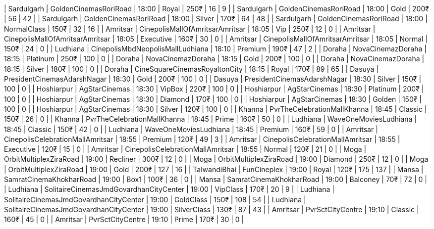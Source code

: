 | Sardulgarh   | GoldenCinemasRoriRoad                  | 18:00 | Royal            |  250₹ |       16 |      9 |
| Sardulgarh   | GoldenCinemasRoriRoad                  | 18:00 | Gold             |  200₹ |       56 |     42 |
| Sardulgarh   | GoldenCinemasRoriRoad                  | 18:00 | Silver           |  170₹ |       64 |     48 |
| Sardulgarh   | GoldenCinemasRoriRoad                  | 18:00 | NormalClass      |  150₹ |       32 |     16 |
| Amritsar     | CinepolisMallOfAmritsarAmritsar        | 18:05 | Vip              |  250₹ |       12 |      0 |
| Amritsar     | CinepolisMallOfAmritsarAmritsar        | 18:05 | Executive        |  160₹ |       30 |      0 |
| Amritsar     | CinepolisMallOfAmritsarAmritsar        | 18:05 | Normal           |  150₹ |       24 |      0 |
| Ludhiana     | CinepolisMbdNeopolisMallLudhiana       | 18:10 | Premium          |  190₹ |       47 |      2 |
| Doraha       | NovaCinemazDoraha                      | 18:15 | Platinum         |  250₹ |      100 |      0 |
| Doraha       | NovaCinemazDoraha                      | 18:15 | Gold             |  200₹ |      100 |      0 |
| Doraha       | NovaCinemazDoraha                      | 18:15 | Silver           |  180₹ |      100 |      0 |
| Doraha       | CineSquareCinemasRoyaltonCity          | 18:15 | Royal            |  170₹ |       89 |     65 |
| Dasuya       | PresidentCinemasAdarshNagar            | 18:30 | Gold             |  200₹ |      100 |      0 |
| Dasuya       | PresidentCinemasAdarshNagar            | 18:30 | Silver           |  150₹ |      100 |      0 |
| Hoshiarpur   | AgStarCinemas                          | 18:30 | VipBox           |  220₹ |      100 |      0 |
| Hoshiarpur   | AgStarCinemas                          | 18:30 | Platinum         |  200₹ |      100 |      0 |
| Hoshiarpur   | AgStarCinemas                          | 18:30 | Diamond          |  170₹ |      100 |      0 |
| Hoshiarpur   | AgStarCinemas                          | 18:30 | Golden           |  150₹ |      100 |      0 |
| Hoshiarpur   | AgStarCinemas                          | 18:30 | Silver           |  120₹ |      100 |      0 |
| Khanna       | PvrTheCelebrationMallKhanna            | 18:45 | Classic          |  150₹ |       26 |      0 |
| Khanna       | PvrTheCelebrationMallKhanna            | 18:45 | Prime            |  160₹ |       50 |      0 |
| Ludhiana     | WaveOneMoviesLudhiana                  | 18:45 | Classic          |  150₹ |       42 |      0 |
| Ludhiana     | WaveOneMoviesLudhiana                  | 18:45 | Premium          |  160₹ |       59 |      0 |
| Amritsar     | CinepolisCelebrationMallAmritsar       | 18:55 | Premium          |  120₹ |       49 |      3 |
| Amritsar     | CinepolisCelebrationMallAmritsar       | 18:55 | Executive        |  120₹ |       15 |      0 |
| Amritsar     | CinepolisCelebrationMallAmritsar       | 18:55 | Normal           |  120₹ |       21 |      0 |
| Moga         | OrbitMultiplexZiraRoad                 | 19:00 | Recliner         |  300₹ |       12 |      0 |
| Moga         | OrbitMultiplexZiraRoad                 | 19:00 | Diamond          |  250₹ |       12 |      0 |
| Moga         | OrbitMultiplexZiraRoad                 | 19:00 | Gold             |  200₹ |      127 |     16 |
| TalwandiBhai | FunCineplex                            | 19:00 | Royal            |  120₹ |      175 |    137 |
| Mansa        | SamratCinemaKhokharRoad                | 19:00 | Box1             |  100₹ |       36 |      0 |
| Mansa        | SamratCinemaKhokharRoad                | 19:00 | Balconey         |   70₹ |       72 |      0 |
| Ludhiana     | SolitaireCinemasJmdGovardhanCityCenter | 19:00 | VipClass         |  170₹ |       20 |      9 |
| Ludhiana     | SolitaireCinemasJmdGovardhanCityCenter | 19:00 | GoldClass        |  150₹ |      108 |     54 |
| Ludhiana     | SolitaireCinemasJmdGovardhanCityCenter | 19:00 | SilverClass      |  130₹ |       87 |     43 |
| Amritsar     | PvrSctCityCentre                       | 19:10 | Classic          |  160₹ |       45 |      0 |
| Amritsar     | PvrSctCityCentre                       | 19:10 | Prime            |  170₹ |       30 |      0 |